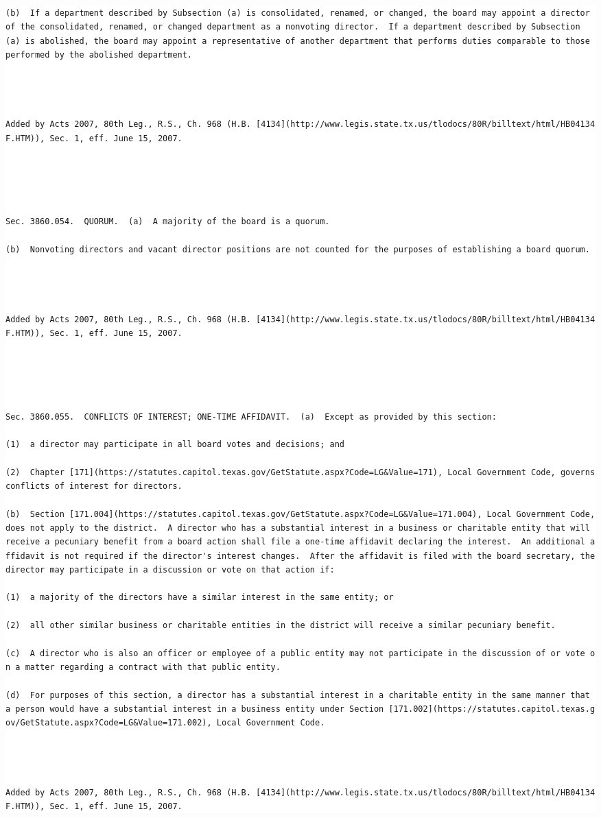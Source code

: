     (b)  If a department described by Subsection (a) is consolidated, renamed, or changed, the board may appoint a director of the consolidated, renamed, or changed department as a nonvoting director.  If a department described by Subsection (a) is abolished, the board may appoint a representative of another department that performs duties comparable to those performed by the abolished department.
    
    
    
    
    Added by Acts 2007, 80th Leg., R.S., Ch. 968 (H.B. [4134](http://www.legis.state.tx.us/tlodocs/80R/billtext/html/HB04134F.HTM)), Sec. 1, eff. June 15, 2007.
    
    
    
    
    
    Sec. 3860.054.  QUORUM.  (a)  A majority of the board is a quorum.
    
    (b)  Nonvoting directors and vacant director positions are not counted for the purposes of establishing a board quorum.
    
    
    
    
    Added by Acts 2007, 80th Leg., R.S., Ch. 968 (H.B. [4134](http://www.legis.state.tx.us/tlodocs/80R/billtext/html/HB04134F.HTM)), Sec. 1, eff. June 15, 2007.
    
    
    
    
    
    Sec. 3860.055.  CONFLICTS OF INTEREST; ONE-TIME AFFIDAVIT.  (a)  Except as provided by this section:
    
    (1)  a director may participate in all board votes and decisions; and
    
    (2)  Chapter [171](https://statutes.capitol.texas.gov/GetStatute.aspx?Code=LG&Value=171), Local Government Code, governs conflicts of interest for directors.
    
    (b)  Section [171.004](https://statutes.capitol.texas.gov/GetStatute.aspx?Code=LG&Value=171.004), Local Government Code, does not apply to the district.  A director who has a substantial interest in a business or charitable entity that will receive a pecuniary benefit from a board action shall file a one-time affidavit declaring the interest.  An additional affidavit is not required if the director's interest changes.  After the affidavit is filed with the board secretary, the director may participate in a discussion or vote on that action if:
    
    (1)  a majority of the directors have a similar interest in the same entity; or
    
    (2)  all other similar business or charitable entities in the district will receive a similar pecuniary benefit.
    
    (c)  A director who is also an officer or employee of a public entity may not participate in the discussion of or vote on a matter regarding a contract with that public entity.
    
    (d)  For purposes of this section, a director has a substantial interest in a charitable entity in the same manner that a person would have a substantial interest in a business entity under Section [171.002](https://statutes.capitol.texas.gov/GetStatute.aspx?Code=LG&Value=171.002), Local Government Code.
    
    
    
    
    Added by Acts 2007, 80th Leg., R.S., Ch. 968 (H.B. [4134](http://www.legis.state.tx.us/tlodocs/80R/billtext/html/HB04134F.HTM)), Sec. 1, eff. June 15, 2007.
    
    